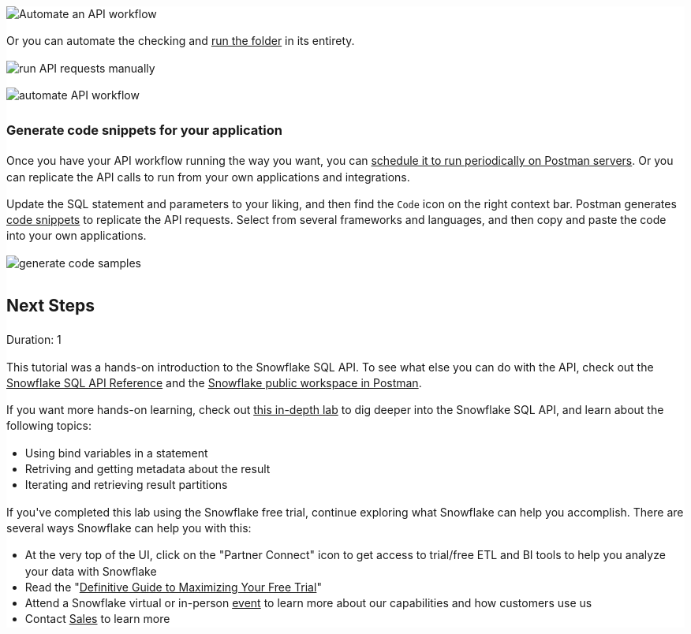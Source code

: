 ![Automate an API workflow](assets/workflow.png)

Or you can automate the checking and [run the folder](https://learning.postman.com/docs/running-collections/running-collections-overview/) in its entirety.

![run API requests manually](assets/run-manually.png)

![automate API workflow](assets/automate-workflow.png)

### Generate code snippets for your application

Once you have your API workflow running the way you want, you can [schedule it to run periodically on Postman servers](https://learning.postman.com/docs/running-collections/scheduling-collection-runs/). Or you can replicate the API calls to run from your own applications and integrations.

Update the SQL statement and parameters to your liking, and then find the `Code` icon on the right context bar. Postman generates [code snippets](https://learning.postman.com/docs/sending-requests/generate-code-snippets/#generating-code-snippets-in-postman) to replicate the API requests. Select from several frameworks and languages, and then copy and paste the code into your own applications.

![generate code samples](assets/code-gen.png)



## Next Steps

Duration: 1

This tutorial was a hands-on introduction to the Snowflake SQL API. To see what else you can do with the API, check out the [Snowflake SQL API Reference](https://docs.snowflake.com/en/developer-guide/sql-api/reference.html) and the [Snowflake public workspace in Postman](https://www.postman.com/snowflake/workspace/snowflake-public-workspace/overview).

If you want more hands-on learning, check out [this in-depth lab](https://quickstarts.snowflake.com/guide/getting_started_snowflake_sql_api/index.html) to dig deeper into the Snowflake SQL API, and learn about the following topics:

- Using bind variables in a statement
- Retriving and getting metadata about the result
- Iterating and retrieving result partitions

If you've completed this lab using the Snowflake free trial, continue exploring what Snowflake can help you accomplish. There are several ways Snowflake can help you with this:

- At the very top of the UI, click on the "Partner Connect" icon to get access to trial/free ETL and BI tools to help you analyze your data with Snowflake
- Read the "[Definitive Guide to Maximizing Your Free Trial](https://www.snowflake.com/test-driving-snowflake-the-definitive-guide-to-maximizing-your-free-trial/)"
- Attend a Snowflake virtual or in-person [event](https://www.snowflake.com/about/webinars/) to learn more about our capabilities and how customers use us
- Contact [Sales](https://www.snowflake.com/free-trial-contact-sales/) to learn more
